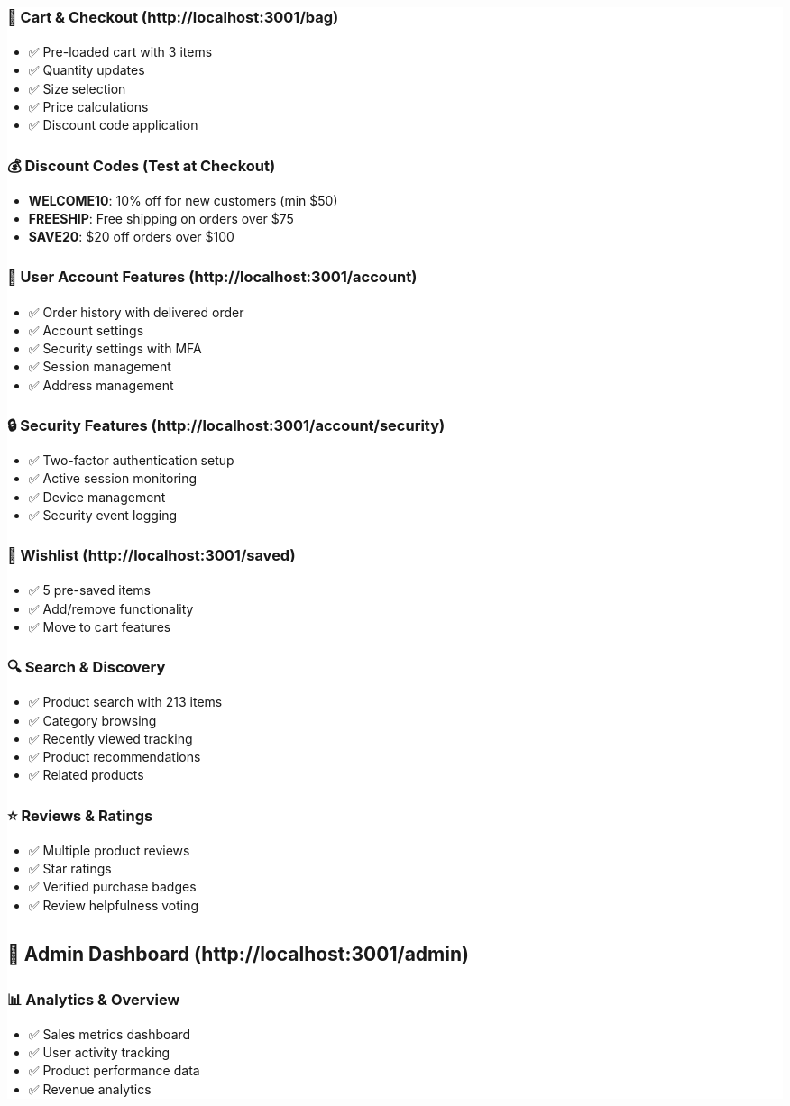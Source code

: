 ### 🛒 Cart & Checkout (http://localhost:3001/bag)
- ✅ Pre-loaded cart with 3 items
- ✅ Quantity updates
- ✅ Size selection
- ✅ Price calculations
- ✅ Discount code application

### 💰 Discount Codes (Test at Checkout)
- **WELCOME10**: 10% off for new customers (min $50)
- **FREESHIP**: Free shipping on orders over $75
- **SAVE20**: $20 off orders over $100

### 👤 User Account Features (http://localhost:3001/account)
- ✅ Order history with delivered order
- ✅ Account settings
- ✅ Security settings with MFA
- ✅ Session management
- ✅ Address management

### 🔒 Security Features (http://localhost:3001/account/security)
- ✅ Two-factor authentication setup
- ✅ Active session monitoring
- ✅ Device management
- ✅ Security event logging

### 💖 Wishlist (http://localhost:3001/saved)
- ✅ 5 pre-saved items
- ✅ Add/remove functionality
- ✅ Move to cart features

### 🔍 Search & Discovery
- ✅ Product search with 213 items
- ✅ Category browsing
- ✅ Recently viewed tracking
- ✅ Product recommendations
- ✅ Related products

### ⭐ Reviews & Ratings
- ✅ Multiple product reviews
- ✅ Star ratings
- ✅ Verified purchase badges
- ✅ Review helpfulness voting

## 🔧 Admin Dashboard (http://localhost:3001/admin)

### 📊 Analytics & Overview
- ✅ Sales metrics dashboard
- ✅ User activity tracking
- ✅ Product performance data
- ✅ Revenue analytics

